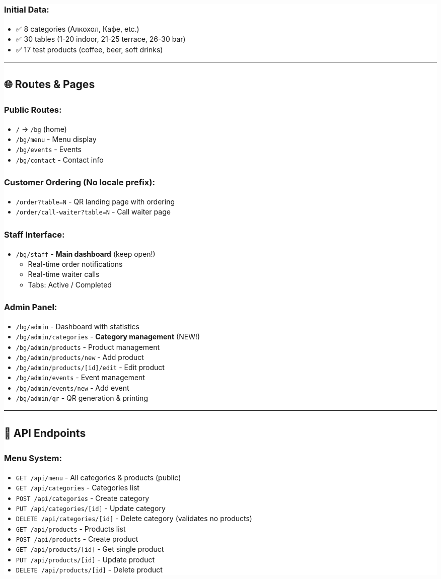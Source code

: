 ### Initial Data:
- ✅ 8 categories (Алкохол, Кафе, etc.)
- ✅ 30 tables (1-20 indoor, 21-25 terrace, 26-30 bar)
- ✅ 17 test products (coffee, beer, soft drinks)

---

## 🌐 Routes & Pages

### Public Routes:
- `/` → `/bg` (home)
- `/bg/menu` - Menu display
- `/bg/events` - Events
- `/bg/contact` - Contact info

### Customer Ordering (No locale prefix):
- `/order?table=N` - QR landing page with ordering
- `/order/call-waiter?table=N` - Call waiter page

### Staff Interface:
- `/bg/staff` - **Main dashboard** (keep open!)
  - Real-time order notifications
  - Real-time waiter calls
  - Tabs: Active / Completed

### Admin Panel:
- `/bg/admin` - Dashboard with statistics
- `/bg/admin/categories` - **Category management** (NEW!)
- `/bg/admin/products` - Product management
- `/bg/admin/products/new` - Add product
- `/bg/admin/products/[id]/edit` - Edit product
- `/bg/admin/events` - Event management
- `/bg/admin/events/new` - Add event
- `/bg/admin/qr` - QR generation & printing

---

## 🔌 API Endpoints

### Menu System:
- `GET /api/menu` - All categories & products (public)
- `GET /api/categories` - Categories list
- `POST /api/categories` - Create category
- `PUT /api/categories/[id]` - Update category
- `DELETE /api/categories/[id]` - Delete category (validates no products)
- `GET /api/products` - Products list
- `POST /api/products` - Create product
- `GET /api/products/[id]` - Get single product
- `PUT /api/products/[id]` - Update product
- `DELETE /api/products/[id]` - Delete product
